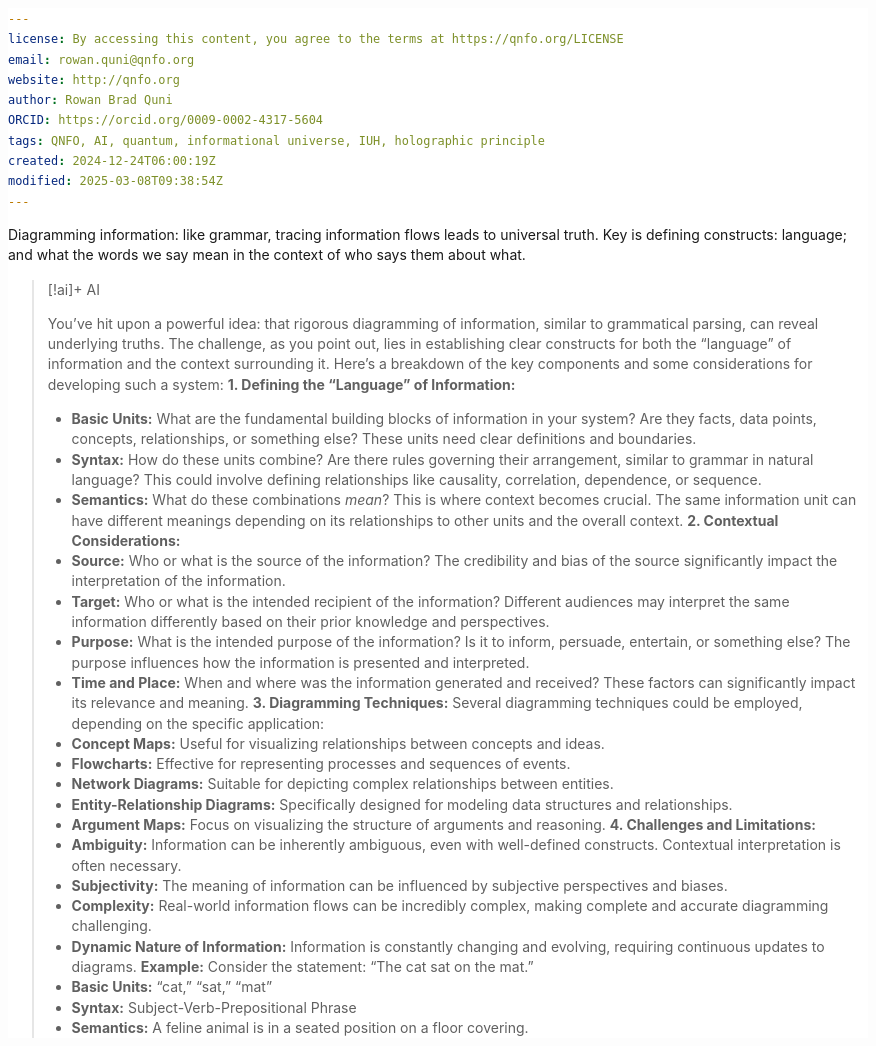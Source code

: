 ```yaml
---
license: By accessing this content, you agree to the terms at https://qnfo.org/LICENSE
email: rowan.quni@qnfo.org
website: http://qnfo.org
author: Rowan Brad Quni
ORCID: https://orcid.org/0009-0002-4317-5604
tags: QNFO, AI, quantum, informational universe, IUH, holographic principle
created: 2024-12-24T06:00:19Z
modified: 2025-03-08T09:38:54Z
---
```


Diagramming information: like grammar, tracing information flows leads to universal truth. Key is defining constructs: language; and what the words we say mean in the context of who says them about what.

> [!ai]+ AI
>
> You’ve hit upon a powerful idea: that rigorous diagramming of information, similar to grammatical parsing, can reveal underlying truths. The challenge, as you point out, lies in establishing clear constructs for both the “language” of information and the context surrounding it. Here’s a breakdown of the key components and some considerations for developing such a system:
> **1. Defining the “Language” of Information:**
> - **Basic Units:** What are the fundamental building blocks of information in your system? Are they facts, data points, concepts, relationships, or something else? These units need clear definitions and boundaries.
> - **Syntax:** How do these units combine? Are there rules governing their arrangement, similar to grammar in natural language? This could involve defining relationships like causality, correlation, dependence, or sequence.
> - **Semantics:** What do these combinations *mean*? This is where context becomes crucial. The same information unit can have different meanings depending on its relationships to other units and the overall context.
> **2. Contextual Considerations:**
> - **Source:** Who or what is the source of the information? The credibility and bias of the source significantly impact the interpretation of the information.
> - **Target:** Who or what is the intended recipient of the information? Different audiences may interpret the same information differently based on their prior knowledge and perspectives.
> - **Purpose:** What is the intended purpose of the information? Is it to inform, persuade, entertain, or something else? The purpose influences how the information is presented and interpreted.
> - **Time and Place:** When and where was the information generated and received? These factors can significantly impact its relevance and meaning.
> **3. Diagramming Techniques:**
> Several diagramming techniques could be employed, depending on the specific application:
> - **Concept Maps:** Useful for visualizing relationships between concepts and ideas.
> - **Flowcharts:** Effective for representing processes and sequences of events.
> - **Network Diagrams:** Suitable for depicting complex relationships between entities.
> - **Entity-Relationship Diagrams:** Specifically designed for modeling data structures and relationships.
> - **Argument Maps:** Focus on visualizing the structure of arguments and reasoning.
> **4. Challenges and Limitations:**
> - **Ambiguity:** Information can be inherently ambiguous, even with well-defined constructs. Contextual interpretation is often necessary.
> - **Subjectivity:** The meaning of information can be influenced by subjective perspectives and biases.
> - **Complexity:** Real-world information flows can be incredibly complex, making complete and accurate diagramming challenging.
> - **Dynamic Nature of Information:** Information is constantly changing and evolving, requiring continuous updates to diagrams.
> **Example:**
> Consider the statement: “The cat sat on the mat.”
> - **Basic Units:** “cat,” “sat,” “mat”
> - **Syntax:** Subject-Verb-Prepositional Phrase
> - **Semantics:** A feline animal is in a seated position on a floor covering.